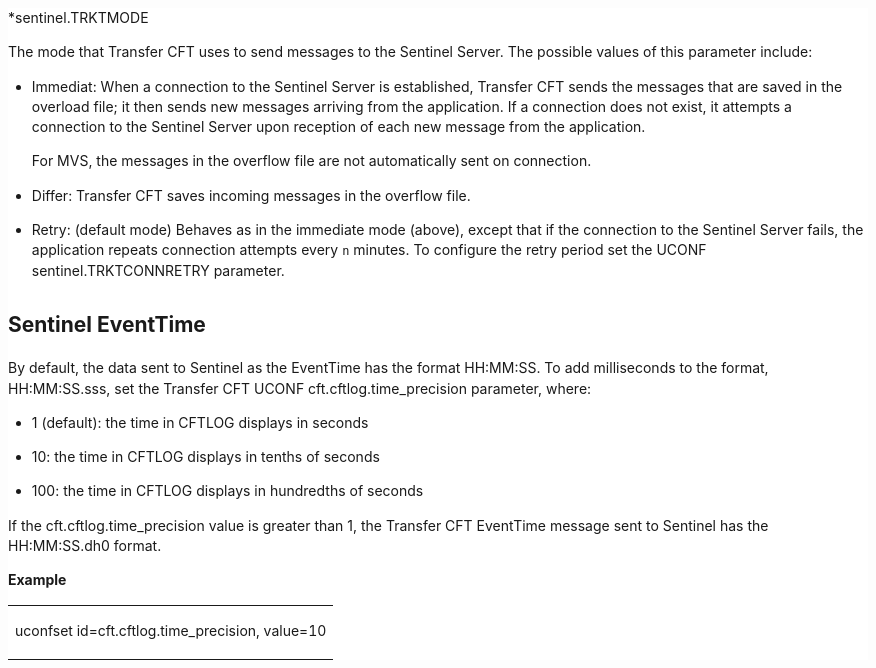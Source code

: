 

<span id="*sentinel.TRKTMODE"></span>\*sentinel.TRKTMODE



The mode that Transfer CFT uses to send messages to the Sentinel Server. The possible values of this parameter include:



-   Immediat: When a connection to the Sentinel Server is established, Transfer CFT sends the messages that are saved in the overload file; it then sends new messages arriving from the application. If a connection does not exist, it attempts a connection to the Sentinel Server upon reception of each new message from the application.  

    For MVS, the messages in the overflow file are not automatically sent on connection.







-   Differ: Transfer CFT saves incoming messages in the overflow file.

-   Retry: (default mode) Behaves as in the immediate mode (above), except that if the connection to the Sentinel Server fails, the application repeats connection attempts every `n` minutes. To configure the retry period set the UCONF sentinel.TRKTCONNRETRY parameter.



## Sentinel EventTime



By default, the data sent to Sentinel as the EventTime has the format HH:MM:SS. To add milliseconds to the format, HH:MM:SS.sss, set the Transfer CFT UCONF cft.cftlog.time\_precision parameter, where:



-   1 (default): the time in CFTLOG displays in seconds

-   10: the time in CFTLOG displays in tenths of seconds

-   100: the time in CFTLOG displays in hundredths of seconds



If the cft.cftlog.time\_precision value is greater than 1, the Transfer CFT EventTime message sent to Sentinel has the HH:MM:SS.dh0 format.



**Example**



<table cellspacing="0">
   <col/>
   <tbody>
      <tr>
         <td>
            <p>uconfset id=cft.cftlog.time_precision, value=10</p>
         </td>
      </tr>
   </tbody>
</table>
